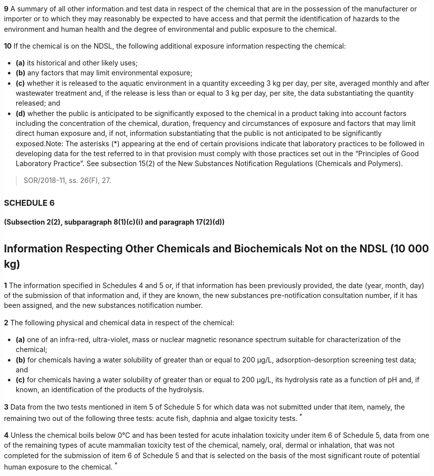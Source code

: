 
**9** A summary of all other information and test data in respect of the chemical that are in the possession of the manufacturer or importer or to which they may reasonably be expected to have access and that permit the identification of hazards to the environment and human health and the degree of environmental and public exposure to the chemical.


**10** If the chemical is on the NDSL, the following additional exposure information respecting the chemical:
- **(a)** its historical and other likely uses;
- **(b)** any factors that may limit environmental exposure;
- **(c)** whether it is released to the aquatic environment in a quantity exceeding 3 kg per day, per site, averaged monthly and after wastewater treatment and, if the release is less than or equal to 3 kg per day, per site, the data substantiating the quantity released; and
- **(d)** whether the public is anticipated to be significantly exposed to the chemical in a product taking into account factors including the concentration of the chemical, duration, frequency and circumstances of exposure and factors that may limit direct human exposure and, if not, information substantiating that the public is not anticipated to be significantly exposed.Note: The asterisks (*) appearing at the end of certain provisions indicate that laboratory practices to be followed in developing data for the test referred to in that provision must comply with those practices set out in the “Principles of Good Laboratory Practice”. See subsection 15(2) of the New Substances Notification Regulations (Chemicals and Polymers).




> SOR/2018-11, ss. 26(F), 27.




### **SCHEDULE 6** 
**(Subsection 2(2), subparagraph 8(1)(c)(i) and paragraph 17(2)(d))**
## Information Respecting Other Chemicals and Biochemicals Not on the NDSL (10 000 kg)
**1** The information specified in Schedules 4 and 5 or, if that information has been previously provided, the date (year, month, day) of the submission of that information and, if they are known, the new substances pre-notification consultation number, if it has been assigned, and the new substances notification number.


**2** The following physical and chemical data in respect of the chemical:
- **(a)** one of an infra-red, ultra-violet, mass or nuclear magnetic resonance spectrum suitable for characterization of the chemical;
- **(b)** for chemicals having a water solubility of greater than or equal to 200 µg/L, adsorption-desorption screening test data; and
- **(c)** for chemicals having a water solubility of greater than or equal to 200 µg/L, its hydrolysis rate as a function of pH and, if known, an identification of the products of the hydrolysis.


**3** Data from the two tests mentioned in item 5 of Schedule 5 for which data was not submitted under that item, namely, the remaining two out of the following three tests: acute fish, daphnia and algae toxicity tests. <sup>*</sup>


**4** Unless the chemical boils below 0°C and has been tested for acute inhalation toxicity under item 6 of Schedule 5, data from one of the remaining types of acute mammalian toxicity test of the chemical, namely, oral, dermal or inhalation, that was not completed for the submission of item 6 of Schedule 5 and that is selected on the basis of the most significant route of potential human exposure to the chemical. <sup>*</sup>
